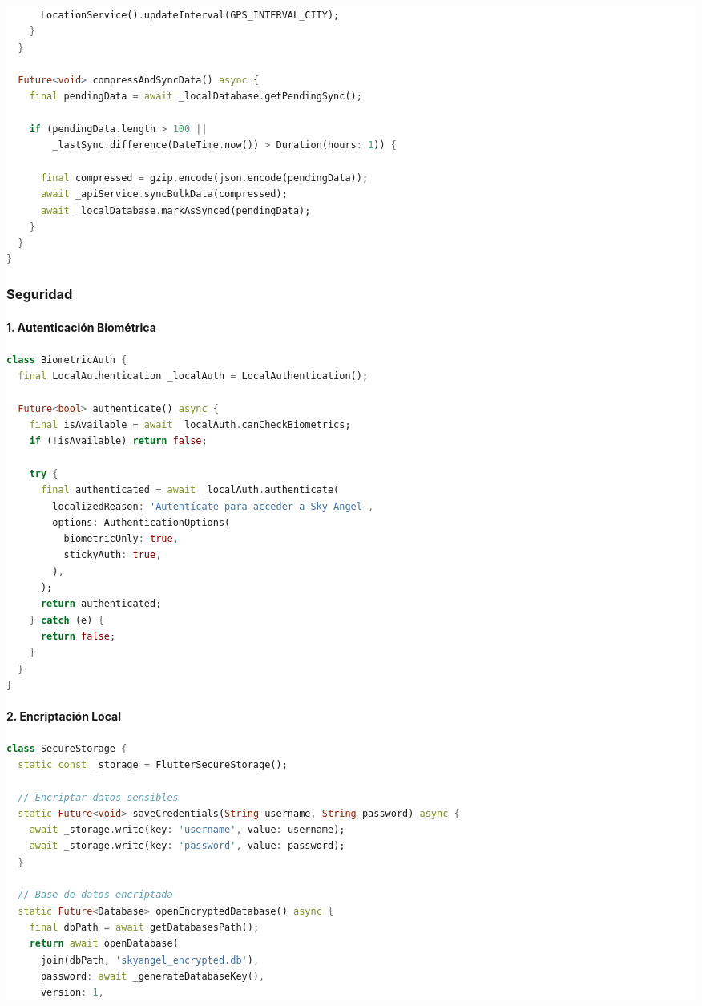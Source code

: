 ```dart
      LocationService().updateInterval(GPS_INTERVAL_CITY);
    }
  }
  
  Future<void> compressAndSyncData() async {
    final pendingData = await _localDatabase.getPendingSync();
    
    if (pendingData.length > 100 || 
        _lastSync.difference(DateTime.now()) > Duration(hours: 1)) {
      
      final compressed = gzip.encode(json.encode(pendingData));
      await _apiService.syncBulkData(compressed);
      await _localDatabase.markAsSynced(pendingData);
    }
  }
}
```

### Seguridad

#### 1. Autenticación Biométrica
```dart
class BiometricAuth {
  final LocalAuthentication _localAuth = LocalAuthentication();
  
  Future<bool> authenticate() async {
    final isAvailable = await _localAuth.canCheckBiometrics;
    if (!isAvailable) return false;
    
    try {
      final authenticated = await _localAuth.authenticate(
        localizedReason: 'Autentícate para acceder a Sky Angel',
        options: AuthenticationOptions(
          biometricOnly: true,
          stickyAuth: true,
        ),
      );
      return authenticated;
    } catch (e) {
      return false;
    }
  }
}
```

#### 2. Encriptación Local
```dart
class SecureStorage {
  static const _storage = FlutterSecureStorage();
  
  // Encriptar datos sensibles
  static Future<void> saveCredentials(String username, String password) async {
    await _storage.write(key: 'username', value: username);
    await _storage.write(key: 'password', value: password);
  }
  
  // Base de datos encriptada
  static Future<Database> openEncryptedDatabase() async {
    final dbPath = await getDatabasesPath();
    return await openDatabase(
      join(dbPath, 'skyangel_encrypted.db'),
      password: await _generateDatabaseKey(),
      version: 1,
```